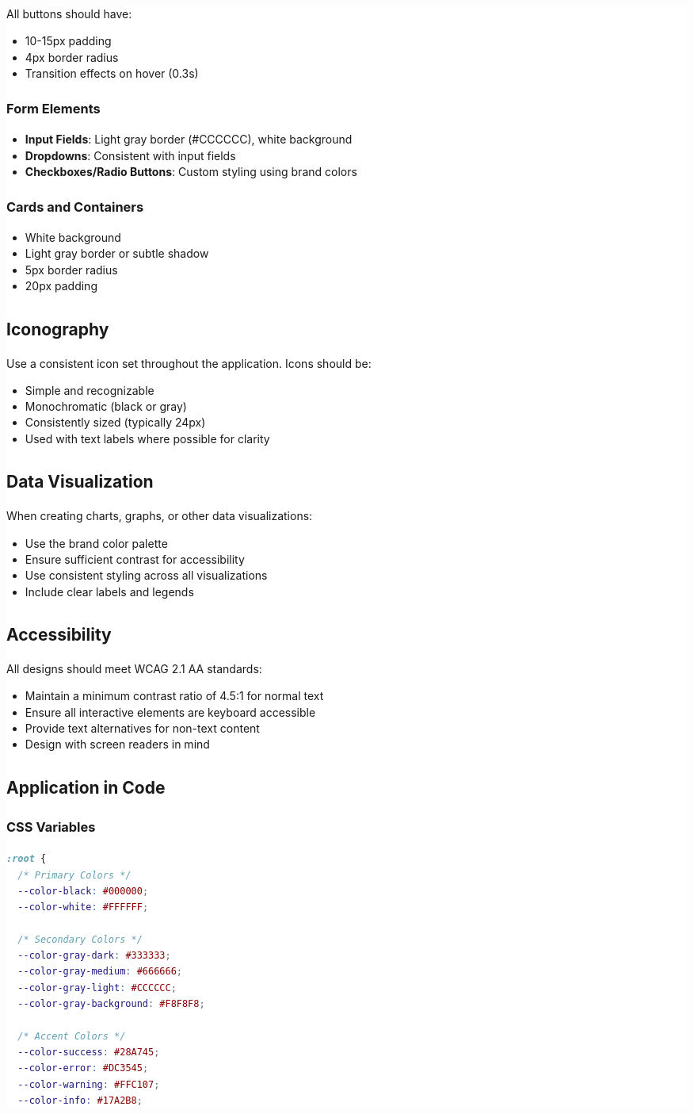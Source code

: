 All buttons should have:
- 10-15px padding
- 4px border radius
- Transition effects on hover (0.3s)

### Form Elements

- **Input Fields**: Light gray border (#CCCCCC), white background
- **Dropdowns**: Consistent with input fields
- **Checkboxes/Radio Buttons**: Custom styling using brand colors

### Cards and Containers

- White background
- Light gray border or subtle shadow
- 5px border radius
- 20px padding

## Iconography

Use a consistent icon set throughout the application. Icons should be:
- Simple and recognizable
- Monochromatic (black or gray)
- Consistently sized (typically 24px)
- Used with text labels where possible for clarity

## Data Visualization

When creating charts, graphs, or other data visualizations:
- Use the brand color palette
- Ensure sufficient contrast for accessibility
- Use consistent styling across all visualizations
- Include clear labels and legends

## Accessibility

All designs should meet WCAG 2.1 AA standards:
- Maintain a minimum contrast ratio of 4.5:1 for normal text
- Ensure all interactive elements are keyboard accessible
- Provide text alternatives for non-text content
- Design with screen readers in mind

## Application in Code

### CSS Variables

```css
:root {
  /* Primary Colors */
  --color-black: #000000;
  --color-white: #FFFFFF;
  
  /* Secondary Colors */
  --color-gray-dark: #333333;
  --color-gray-medium: #666666;
  --color-gray-light: #CCCCCC;
  --color-gray-background: #F8F8F8;
  
  /* Accent Colors */
  --color-success: #28A745;
  --color-error: #DC3545;
  --color-warning: #FFC107;
  --color-info: #17A2B8;
```
